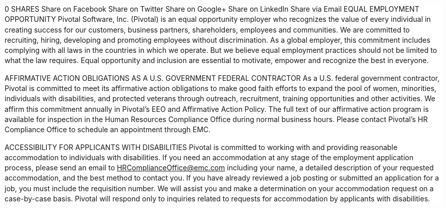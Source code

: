  
0 SHARES
Share on Facebook
Share on Twitter
Share on Google+
Share on LinkedIn
Share via Email
EQUAL EMPLOYMENT OPPORTUNITY
Pivotal Software, Inc. (Pivotal) is an equal opportunity employer who recognizes the value of every individual in creating success for our customers, business partners, shareholders, employees and communities. We are committed to recruiting, hiring, developing and promoting employees without discrimination. As a global employer, this commitment includes complying with all laws in the countries in which we operate. But we believe equal employment practices should not be limited to what the law requires. Equal opportunity and inclusion are essential to motivate, empower and recognize the best in everyone.

AFFIRMATIVE ACTION OBLIGATIONS AS A U.S. GOVERNMENT FEDERAL CONTRACTOR
As a U.S. federal government contractor, Pivotal is committed to meet its affirmative action obligations to make good faith efforts to expand the pool of women, minorities, individuals with disabilities, and protected veterans through outreach, recruitment, training opportunities and other activities. We affirm this commitment annually in Pivotal’s EEO and Affirmative Action Policy. The full text of our affirmative action program is available for inspection in the Human Resources Compliance Office during normal business hours. Please contact Pivotal’s HR Compliance Office to schedule an appointment through EMC.

ACCESSIBILITY FOR APPLICANTS WITH DISABILITIES
Pivotal is committed to working with and providing reasonable accommodation to individuals with disabilities. If you need an accommodation at any stage of the employment application process, please send an email to HRComplianceOffice@emc.com including your name, a detailed description of your requested accommodation, and the best method to contact you. If you have already reviewed a job posting or submitted an application for a job, you must include the requisition number. We will assist you and make a determination on your accommodation request on a case-by-case basis. Pivotal will respond only to inquiries related to requests for accommodation by applicants with disabilities.

